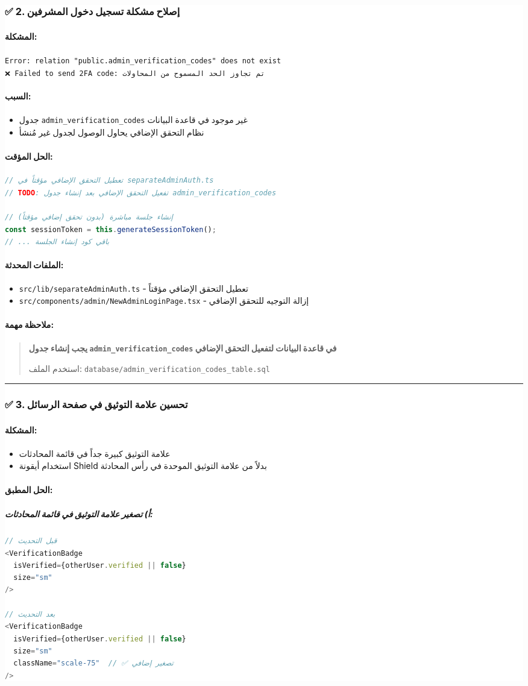 ### ✅ 2. إصلاح مشكلة تسجيل دخول المشرفين

#### المشكلة:
```
Error: relation "public.admin_verification_codes" does not exist
❌ Failed to send 2FA code: تم تجاوز الحد المسموح من المحاولات
```

#### السبب:
- جدول `admin_verification_codes` غير موجود في قاعدة البيانات
- نظام التحقق الإضافي يحاول الوصول لجدول غير مُنشأ

#### الحل المؤقت:
```typescript
// تعطيل التحقق الإضافي مؤقتاً في separateAdminAuth.ts
// TODO: تفعيل التحقق الإضافي بعد إنشاء جدول admin_verification_codes

// إنشاء جلسة مباشرة (بدون تحقق إضافي مؤقتاً)
const sessionToken = this.generateSessionToken();
// ... باقي كود إنشاء الجلسة
```

#### الملفات المحدثة:
- `src/lib/separateAdminAuth.ts` - تعطيل التحقق الإضافي مؤقتاً
- `src/components/admin/NewAdminLoginPage.tsx` - إزالة التوجيه للتحقق الإضافي

#### ملاحظة مهمة:
> **يجب إنشاء جدول `admin_verification_codes` في قاعدة البيانات لتفعيل التحقق الإضافي**
> 
> استخدم الملف: `database/admin_verification_codes_table.sql`

---

### ✅ 3. تحسين علامة التوثيق في صفحة الرسائل

#### المشكلة:
- علامة التوثيق كبيرة جداً في قائمة المحادثات
- استخدام أيقونة Shield بدلاً من علامة التوثيق الموحدة في رأس المحادثة

#### الحل المطبق:

##### أ) تصغير علامة التوثيق في قائمة المحادثات:
```typescript
// قبل التحديث
<VerificationBadge
  isVerified={otherUser.verified || false}
  size="sm"
/>

// بعد التحديث
<VerificationBadge
  isVerified={otherUser.verified || false}
  size="sm"
  className="scale-75"  // ✅ تصغير إضافي
/>
```
